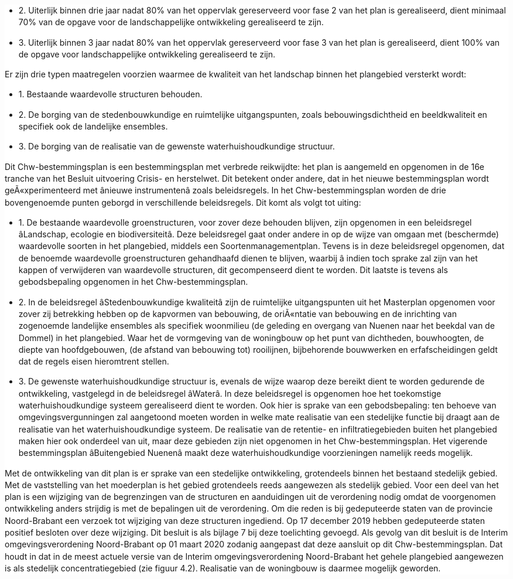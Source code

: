 * 2\. Uiterlijk binnen drie jaar nadat 80% van het oppervlak gereserveerd voor fase 2 van het plan is gerealiseerd, dient minimaal 70% van de opgave voor de landschappelijke ontwikkeling gerealiseerd te zijn.

* 3\. Uiterlijk binnen 3 jaar nadat 80% van het oppervlak gereserveerd voor fase 3 van het plan is gerealiseerd, dient 100% van de opgave voor landschappelijke ontwikkeling gerealiseerd te zijn.

Er zijn drie typen maatregelen voorzien waarmee de kwaliteit van het landschap binnen het plangebied versterkt wordt:

* 1\. Bestaande waardevolle structuren behouden.

* 2\. De borging van de stedenbouwkundige en ruimtelijke uitgangspunten, zoals bebouwingsdichtheid en beeldkwaliteit en specifiek ook de landelijke ensembles.

* 3\. De borging van de realisatie van de gewenste waterhuishoudkundige structuur.

Dit Chw\-bestemmingsplan is een bestemmingsplan met verbrede reikwijdte: het plan is aangemeld en opgenomen in de 16e tranche van het Besluit uitvoering Crisis\- en herstelwet. Dit betekent onder andere, dat in het nieuwe bestemmingsplan wordt geÃ«xperimenteerd met ânieuwe instrumentenâ zoals beleidsregels. In het Chw\-bestemmingsplan worden de drie bovengenoemde punten geborgd in verschillende beleidsregels. Dit komt als volgt tot uiting:

* 1\. De bestaande waardevolle groenstructuren, voor zover deze behouden blijven, zijn opgenomen in een beleidsregel âLandschap, ecologie en biodiversiteitâ. Deze beleidsregel gaat onder andere in op de wijze van omgaan met (beschermde) waardevolle soorten in het plangebied, middels een Soortenmanagementplan. Tevens is in deze beleidsregel opgenomen, dat de benoemde waardevolle groenstructuren gehandhaafd dienen te blijven, waarbij â indien toch sprake zal zijn van het kappen of verwijderen van waardevolle structuren, dit gecompenseerd dient te worden. Dit laatste is tevens als gebodsbepaling opgenomen in het Chw\-bestemmingsplan.

* 2\. In de beleidsregel âStedenbouwkundige kwaliteitâ zijn de ruimtelijke uitgangspunten uit het Masterplan opgenomen voor zover zij betrekking hebben op de kapvormen van bebouwing, de oriÃ«ntatie van bebouwing en de inrichting van zogenoemde landelijke ensembles als specifiek woonmilieu (de geleding en overgang van Nuenen naar het beekdal van de Dommel) in het plangebied. Waar het de vormgeving van de woningbouw op het punt van dichtheden, bouwhoogten, de diepte van hoofdgebouwen, (de afstand van bebouwing tot) rooilijnen, bijbehorende bouwwerken en erfafscheidingen geldt dat de regels eisen hieromtrent stellen.

* 3\. De gewenste waterhuishoudkundige structuur is, evenals de wijze waarop deze bereikt dient te worden gedurende de ontwikkeling, vastgelegd in de beleidsregel âWaterâ. In deze beleidsregel is opgenomen hoe het toekomstige waterhuishoudkundige systeem gerealiseerd dient te worden. Ook hier is sprake van een gebodsbepaling: ten behoeve van omgevingsvergunningen zal aangetoond moeten worden in welke mate realisatie van een stedelijke functie bij draagt aan de realisatie van het waterhuishoudkundige systeem. De realisatie van de retentie\- en infiltratiegebieden buiten het plangebied maken hier ook onderdeel van uit, maar deze gebieden zijn niet opgenomen in het Chw\-bestemmingsplan. Het vigerende bestemmingsplan âBuitengebied Nuenenâ maakt deze waterhuishoudkundige voorzieningen namelijk reeds mogelijk.

Met de ontwikkeling van dit plan is er sprake van een stedelijke ontwikkeling, grotendeels binnen het bestaand stedelijk gebied. Met de vaststelling van het moederplan is het gebied grotendeels reeds aangewezen als stedelijk gebied. Voor een deel van het plan is een wijziging van de begrenzingen van de structuren en aanduidingen uit de verordening nodig omdat de voorgenomen ontwikkeling anders strijdig is met de bepalingen uit de verordening. Om die reden is bij gedeputeerde staten van de provincie Noord\-Brabant een verzoek tot wijziging van deze structuren ingediend. Op 17 december 2019 hebben gedeputeerde staten positief besloten over deze wijziging. Dit besluit is als bijlage 7 bij deze toelichting gevoegd. Als gevolg van dit besluit is de Interim omgevingsverordening Noord\-Brabant op 01 maart 2020 zodanig aangepast dat deze aansluit op dit Chw\-bestemmingsplan. Dat houdt in dat in de meest actuele versie van de Interim omgevingsverordening Noord\-Brabant het gehele plangebied aangewezen is als stedelijk concentratiegebied (zie figuur 4\.2\). Realisatie van de woningbouw is daarmee mogelijk geworden.
